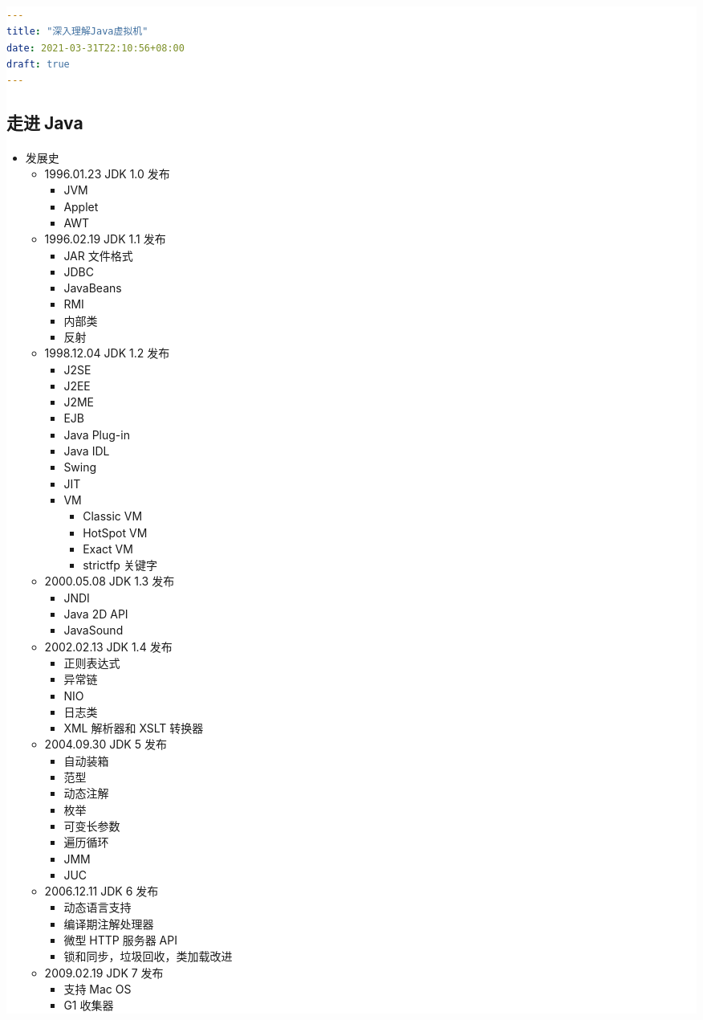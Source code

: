 ```yaml
---
title: "深入理解Java虚拟机"
date: 2021-03-31T22:10:56+08:00
draft: true
---
```


## 走进 Java

- 发展史
  - 1996.01.23 JDK 1.0 发布
    - JVM
    - Applet
    - AWT
  - 1996.02.19 JDK 1.1 发布
    - JAR 文件格式
    - JDBC
    - JavaBeans
    - RMI
    - 内部类
    - 反射
  - 1998.12.04 JDK 1.2 发布
    - J2SE
    - J2EE
    - J2ME
    - EJB
    - Java Plug-in
    - Java IDL
    - Swing
    - JIT
    - VM
      - Classic VM
      - HotSpot VM
      - Exact VM
      - strictfp 关键字
  - 2000.05.08 JDK 1.3 发布
    - JNDI
    - Java 2D API
    - JavaSound
  - 2002.02.13 JDK 1.4 发布
    - 正则表达式
    - 异常链
    - NIO
    - 日志类
    - XML 解析器和 XSLT 转换器
  - 2004.09.30 JDK 5 发布
    - 自动装箱
    - 范型
    - 动态注解
    - 枚举
    - 可变长参数
    - 遍历循环
    - JMM
    - JUC
  - 2006.12.11 JDK 6 发布
    - 动态语言支持
    - 编译期注解处理器
    - 微型 HTTP 服务器 API
    - 锁和同步，垃圾回收，类加载改进
  - 2009.02.19 JDK 7 发布
    - 支持 Mac OS
    - G1 收集器